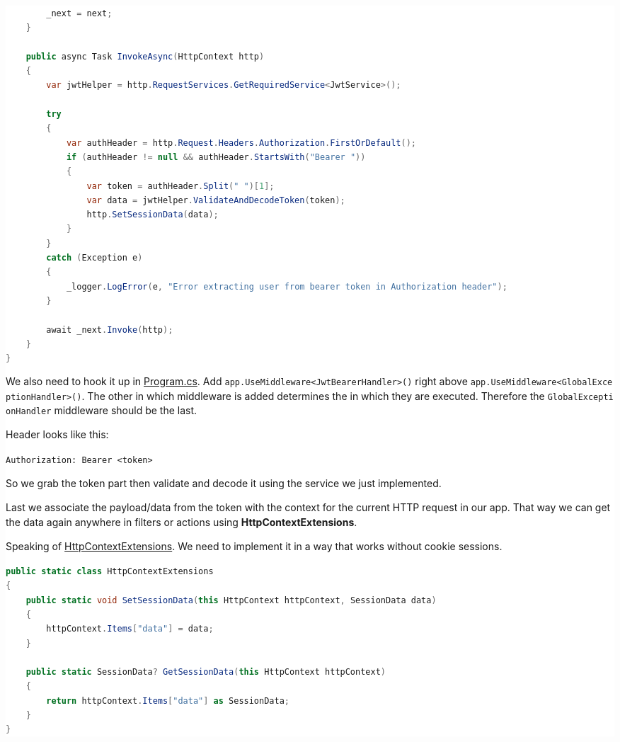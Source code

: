 ```csharp
        _next = next;
    }

    public async Task InvokeAsync(HttpContext http)
    {
        var jwtHelper = http.RequestServices.GetRequiredService<JwtService>();

        try
        {
            var authHeader = http.Request.Headers.Authorization.FirstOrDefault();
            if (authHeader != null && authHeader.StartsWith("Bearer "))
            {
                var token = authHeader.Split(" ")[1];
                var data = jwtHelper.ValidateAndDecodeToken(token);
                http.SetSessionData(data);
            }
        }
        catch (Exception e)
        {
            _logger.LogError(e, "Error extracting user from bearer token in Authorization header");
        }

        await _next.Invoke(http);
    }
}
```

We also need to hook it up in [Program.cs](api/Program.cs).
Add `app.UseMiddleware<JwtBearerHandler>()` right above `app.UseMiddleware<GlobalExceptionHandler>()`.
The other in which middleware is added determines the in which they are executed.
Therefore the `GlobalExceptionHandler` middleware should be the last.

Header looks like this:

```txt
Authorization: Bearer <token>
```

So we grab the token part then validate and decode it using the service we just implemented.

Last we associate the payload/data from the token with the context for the current HTTP request in our app.
That way we can get the data again anywhere in filters or actions
using **HttpContextExtensions**.

Speaking of [HttpContextExtensions](api/HttpContextExtensions.cs).
We need to implement it in a way that works without cookie sessions.

```csharp
public static class HttpContextExtensions
{
    public static void SetSessionData(this HttpContext httpContext, SessionData data)
    {
        httpContext.Items["data"] = data;
    }

    public static SessionData? GetSessionData(this HttpContext httpContext)
    {
        return httpContext.Items["data"] as SessionData;
    }
}
```
